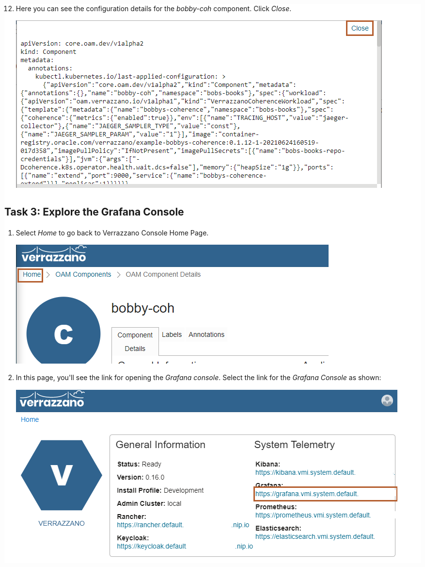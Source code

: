 12. Here you can see the configuration details for the *bobby-coh* component. Click *Close*.

    ![configuration](images/24.png)

## Task 3: Explore the Grafana Console

1. Select *Home* to go back to Verrazzano Console Home Page.

    ![Home](images/25.png)

2. In this page, you'll see the link for opening the *Grafana console*. Select the link for the *Grafana Console* as shown:

    ![Grafana Home](images/26.png)
